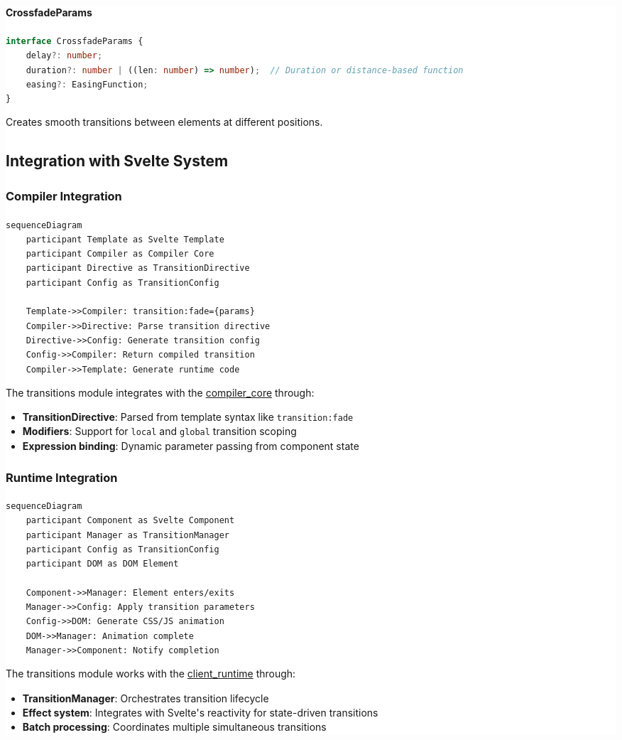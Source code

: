 #### CrossfadeParams
```typescript
interface CrossfadeParams {
    delay?: number;
    duration?: number | ((len: number) => number);  // Duration or distance-based function
    easing?: EasingFunction;
}
```
Creates smooth transitions between elements at different positions.

## Integration with Svelte System

### Compiler Integration

```mermaid
sequenceDiagram
    participant Template as Svelte Template
    participant Compiler as Compiler Core
    participant Directive as TransitionDirective
    participant Config as TransitionConfig
    
    Template->>Compiler: transition:fade={params}
    Compiler->>Directive: Parse transition directive
    Directive->>Config: Generate transition config
    Config->>Compiler: Return compiled transition
    Compiler->>Template: Generate runtime code
```

The transitions module integrates with the [compiler_core](compiler_core.md) through:
- **TransitionDirective**: Parsed from template syntax like `transition:fade`
- **Modifiers**: Support for `local` and `global` transition scoping
- **Expression binding**: Dynamic parameter passing from component state

### Runtime Integration

```mermaid
sequenceDiagram
    participant Component as Svelte Component
    participant Manager as TransitionManager
    participant Config as TransitionConfig
    participant DOM as DOM Element
    
    Component->>Manager: Element enters/exits
    Manager->>Config: Apply transition parameters
    Config->>DOM: Generate CSS/JS animation
    DOM->>Manager: Animation complete
    Manager->>Component: Notify completion
```

The transitions module works with the [client_runtime](client_runtime.md) through:
- **TransitionManager**: Orchestrates transition lifecycle
- **Effect system**: Integrates with Svelte's reactivity for state-driven transitions
- **Batch processing**: Coordinates multiple simultaneous transitions
